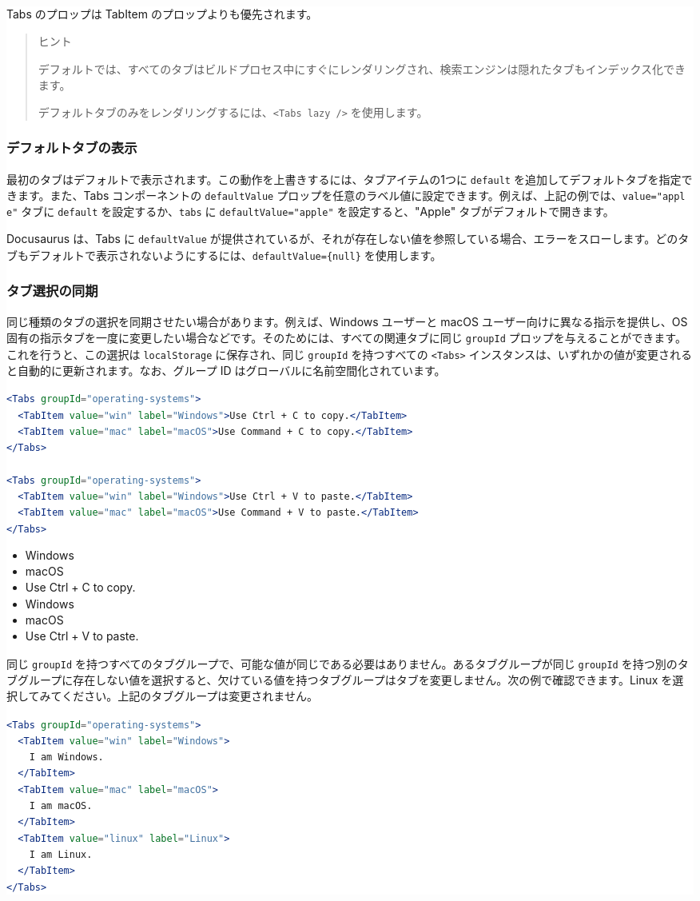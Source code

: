 Tabs のプロップは TabItem のプロップよりも優先されます。

> ヒント
>
> デフォルトでは、すべてのタブはビルドプロセス中にすぐにレンダリングされ、検索エンジンは隠れたタブもインデックス化できます。
>
> デフォルトタブのみをレンダリングするには、`<Tabs lazy />` を使用します。

### デフォルトタブの表示

最初のタブはデフォルトで表示されます。この動作を上書きするには、タブアイテムの1つに `default` を追加してデフォルトタブを指定できます。また、Tabs コンポーネントの `defaultValue` プロップを任意のラベル値に設定できます。例えば、上記の例では、`value="apple"` タブに `default` を設定するか、`tabs` に `defaultValue="apple"` を設定すると、"Apple" タブがデフォルトで開きます。

Docusaurus は、Tabs に `defaultValue` が提供されているが、それが存在しない値を参照している場合、エラーをスローします。どのタブもデフォルトで表示されないようにするには、`defaultValue={null}` を使用します。

### タブ選択の同期

同じ種類のタブの選択を同期させたい場合があります。例えば、Windows ユーザーと macOS ユーザー向けに異なる指示を提供し、OS 固有の指示タブを一度に変更したい場合などです。そのためには、すべての関連タブに同じ `groupId` プロップを与えることができます。これを行うと、この選択は `localStorage` に保存され、同じ `groupId` を持つすべての `<Tabs>` インスタンスは、いずれかの値が変更されると自動的に更新されます。なお、グループ ID はグローバルに名前空間化されています。

```jsx
<Tabs groupId="operating-systems">
  <TabItem value="win" label="Windows">Use Ctrl + C to copy.</TabItem>
  <TabItem value="mac" label="macOS">Use Command + C to copy.</TabItem>
</Tabs>

<Tabs groupId="operating-systems">
  <TabItem value="win" label="Windows">Use Ctrl + V to paste.</TabItem>
  <TabItem value="mac" label="macOS">Use Command + V to paste.</TabItem>
</Tabs>
```

- Windows
- macOS
- Use Ctrl + C to copy.
- Windows
- macOS
- Use Ctrl + V to paste.

同じ `groupId` を持つすべてのタブグループで、可能な値が同じである必要はありません。あるタブグループが同じ `groupId` を持つ別のタブグループに存在しない値を選択すると、欠けている値を持つタブグループはタブを変更しません。次の例で確認できます。Linux を選択してみてください。上記のタブグループは変更されません。

```jsx
<Tabs groupId="operating-systems">
  <TabItem value="win" label="Windows">
    I am Windows.
  </TabItem>
  <TabItem value="mac" label="macOS">
    I am macOS.
  </TabItem>
  <TabItem value="linux" label="Linux">
    I am Linux.
  </TabItem>
</Tabs>
```
